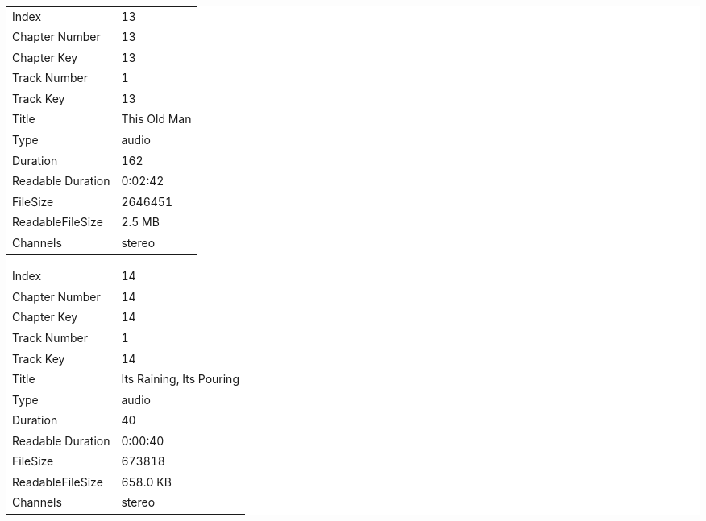 |  |  |
| - | - |
| Index | 13 |
| Chapter Number | 13 |
| Chapter Key | 13 |
| Track Number | 1 |
| Track Key | 13 |
| Title | This Old Man  |
| Type | audio |
| Duration | 162 |
| Readable Duration | 0:02:42 |
| FileSize | 2646451 |
| ReadableFileSize | 2.5 MB |
| Channels | stereo |

|  |  |
| - | - |
| Index | 14 |
| Chapter Number | 14 |
| Chapter Key | 14 |
| Track Number | 1 |
| Track Key | 14 |
| Title | Its Raining, Its Pouring  |
| Type | audio |
| Duration | 40 |
| Readable Duration | 0:00:40 |
| FileSize | 673818 |
| ReadableFileSize | 658.0 KB |
| Channels | stereo |

